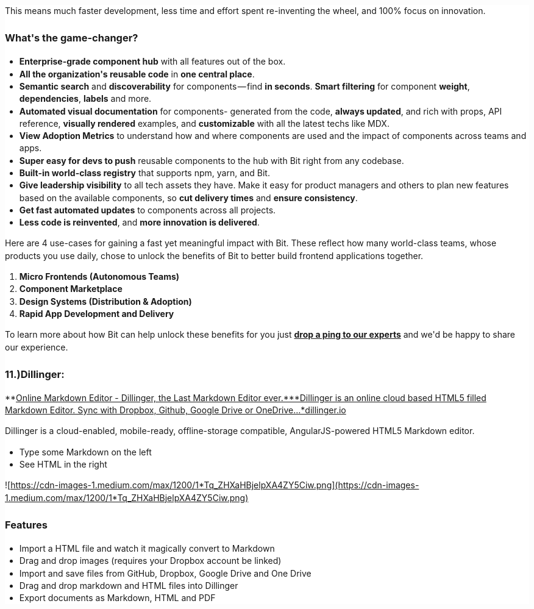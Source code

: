 This means much faster development, less time and effort spent re-inventing the wheel, and 100% focus on innovation.

### What's the game-changer?

- **Enterprise-grade component hub** with all features out of the box.
- **All the organization's reusable code** in **one central place**.
- **Semantic search** and **discoverability** for components — find **in seconds**. **Smart filtering** for component **weight**, **dependencies**, **labels** and more.
- **Automated visual documentation** for components- generated from the code, **always updated**, and rich with props, API reference, **visually rendered** examples, and **customizable** with all the latest techs like MDX.
- **View Adoption Metrics** to understand how and where components are used and the impact of components across teams and apps.
- **Super easy for devs to push** reusable components to the hub with Bit right from any codebase.
- **Built-in world-class registry** that supports npm, yarn, and Bit.
- **Give leadership visibility** to all tech assets they have. Make it easy for product managers and others to plan new features based on the available components, so **cut delivery times** and **ensure consistency**.
- **Get fast automated updates** to components across all projects.
- **Less code is reinvented**, and **more innovation is delivered**.

Here are 4 use-cases for gaining a fast yet meaningful impact with Bit. These reflect how many world-class teams, whose products you use daily, chose to unlock the benefits of Bit to better build frontend applications together.

1. **Micro Frontends (Autonomous Teams)**
2. **Component Marketplace**
3. **Design Systems (Distribution & Adoption)**
4. **Rapid App Development and Delivery**

To learn more about how Bit can help unlock these benefits for you just **[drop a ping to our experts](https://bit.dev/contact-sales)**  and we'd be happy to share our experience.

### 11.)Dillinger:

**[Online Markdown Editor - Dillinger, the Last Markdown Editor ever.***Dillinger is an online cloud based HTML5 filled Markdown Editor. Sync with Dropbox, Github, Google Drive or OneDrive…*dillinger.io](https://dillinger.io/)

Dillinger is a cloud-enabled, mobile-ready, offline-storage compatible, AngularJS-powered HTML5 Markdown editor.

- Type some Markdown on the left
- See HTML in the right

![https://cdn-images-1.medium.com/max/1200/1*Tq_ZHXaHBjelpXA4ZY5Ciw.png](https://cdn-images-1.medium.com/max/1200/1*Tq_ZHXaHBjelpXA4ZY5Ciw.png)

### Features

- Import a HTML file and watch it magically convert to Markdown
- Drag and drop images (requires your Dropbox account be linked)
- Import and save files from GitHub, Dropbox, Google Drive and One Drive
- Drag and drop markdown and HTML files into Dillinger
- Export documents as Markdown, HTML and PDF
